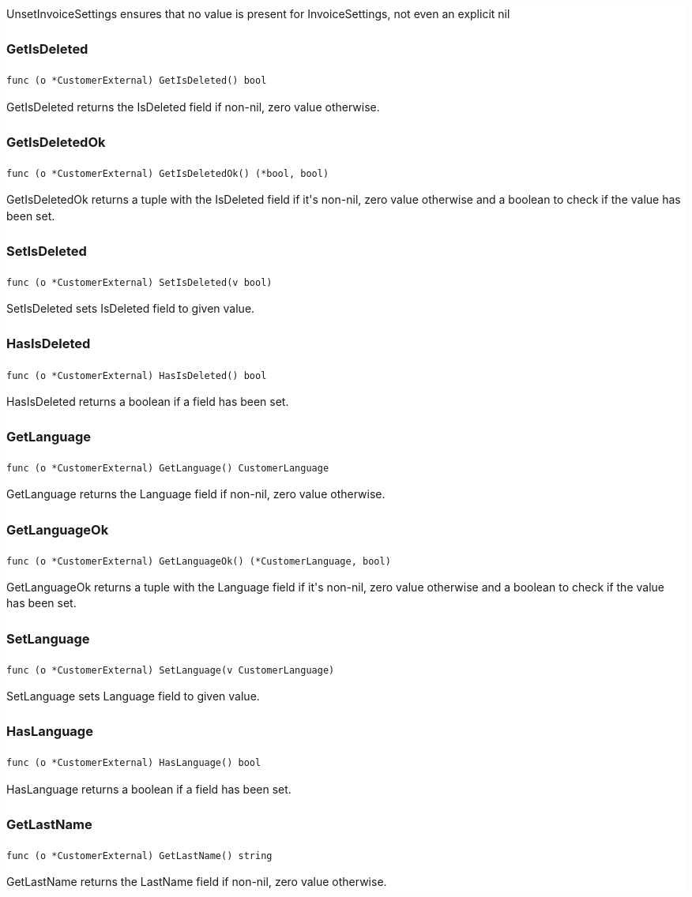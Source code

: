 UnsetInvoiceSettings ensures that no value is present for InvoiceSettings, not even an explicit nil
### GetIsDeleted

`func (o *CustomerExternal) GetIsDeleted() bool`

GetIsDeleted returns the IsDeleted field if non-nil, zero value otherwise.

### GetIsDeletedOk

`func (o *CustomerExternal) GetIsDeletedOk() (*bool, bool)`

GetIsDeletedOk returns a tuple with the IsDeleted field if it's non-nil, zero value otherwise
and a boolean to check if the value has been set.

### SetIsDeleted

`func (o *CustomerExternal) SetIsDeleted(v bool)`

SetIsDeleted sets IsDeleted field to given value.

### HasIsDeleted

`func (o *CustomerExternal) HasIsDeleted() bool`

HasIsDeleted returns a boolean if a field has been set.

### GetLanguage

`func (o *CustomerExternal) GetLanguage() CustomerLanguage`

GetLanguage returns the Language field if non-nil, zero value otherwise.

### GetLanguageOk

`func (o *CustomerExternal) GetLanguageOk() (*CustomerLanguage, bool)`

GetLanguageOk returns a tuple with the Language field if it's non-nil, zero value otherwise
and a boolean to check if the value has been set.

### SetLanguage

`func (o *CustomerExternal) SetLanguage(v CustomerLanguage)`

SetLanguage sets Language field to given value.

### HasLanguage

`func (o *CustomerExternal) HasLanguage() bool`

HasLanguage returns a boolean if a field has been set.

### GetLastName

`func (o *CustomerExternal) GetLastName() string`

GetLastName returns the LastName field if non-nil, zero value otherwise.
